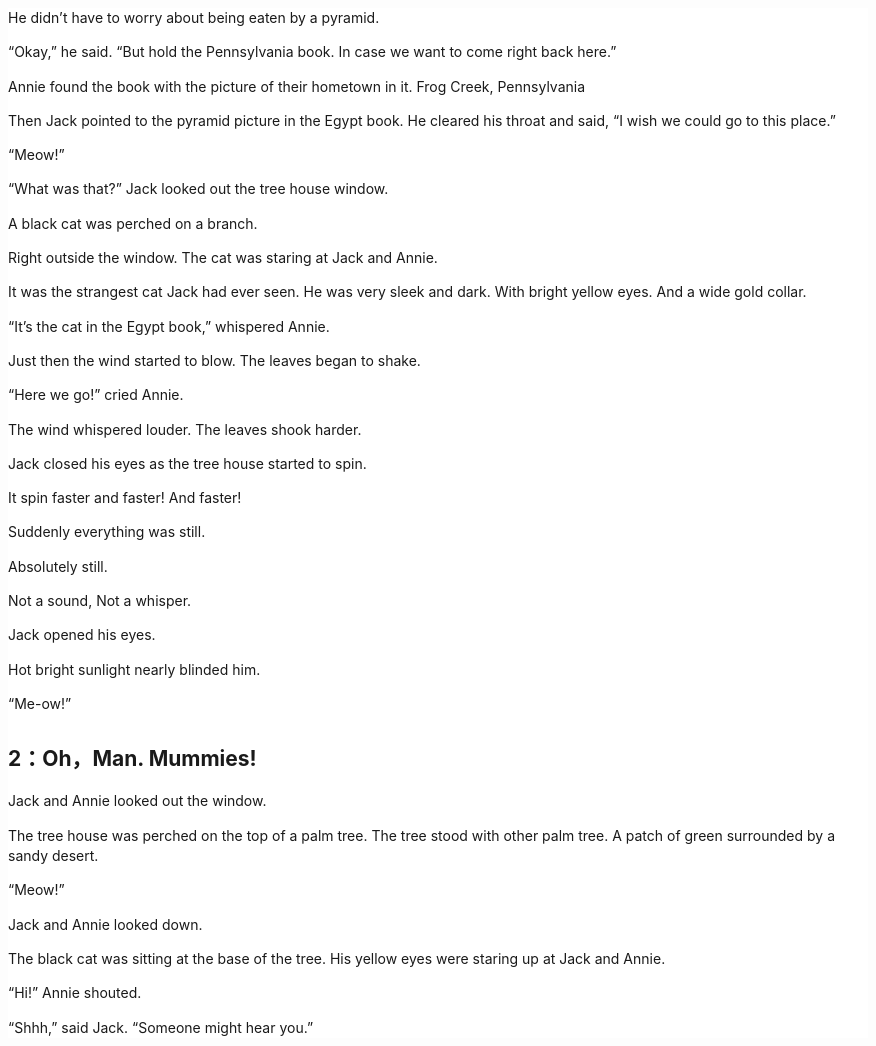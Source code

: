 He didn’t have to worry about being eaten by a pyramid.

“Okay,” he said. “But hold the Pennsylvania book. In case we want to come right back here.”

Annie found the book with the picture of their hometown in it. Frog Creek, Pennsylvania

Then Jack pointed to the pyramid picture in the Egypt book. He cleared his throat and said, “I wish we could go to this place.”

“Meow!”

“What was that?” Jack looked out the tree house window.

A black cat was perched on a branch.

Right outside the window. The cat was staring at Jack and Annie.

It was the strangest cat Jack had ever seen. He was very sleek and dark. With bright yellow eyes. And a wide gold collar.

“It’s the cat in the Egypt book,” whispered Annie.

Just then the wind started to blow. The leaves began to shake.

“Here we go!” cried Annie.

The wind whispered louder. The leaves shook harder.

Jack closed his eyes as the tree house started to spin.

It spin faster and faster! And faster!

Suddenly everything was still.

Absolutely still.

Not a sound, Not a whisper.

Jack opened his eyes.

Hot bright sunlight nearly blinded him.

“Me-ow!”



## 2：Oh，Man. Mummies!

Jack and Annie looked out the window.

The tree house was perched on the top of a palm tree. The tree stood with other palm tree. A patch of green surrounded by a sandy desert.

“Meow!”

Jack and Annie looked down.

The black cat was sitting at the base of the tree. His yellow eyes were staring up at Jack and Annie.

“Hi!” Annie shouted.

“Shhh,” said Jack. “Someone might hear you.”
